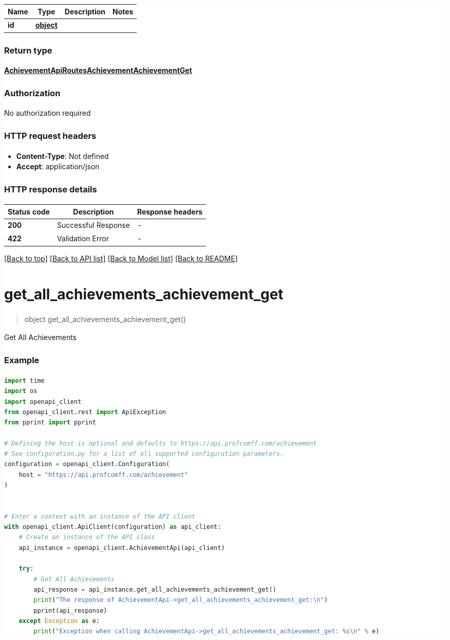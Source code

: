 Name | Type | Description  | Notes
------------- | ------------- | ------------- | -------------
 **id** | [**object**](.md)|  | 

### Return type

[**AchievementApiRoutesAchievementAchievementGet**](AchievementApiRoutesAchievementAchievementGet.md)

### Authorization

No authorization required

### HTTP request headers

 - **Content-Type**: Not defined
 - **Accept**: application/json

### HTTP response details
| Status code | Description | Response headers |
|-------------|-------------|------------------|
**200** | Successful Response |  -  |
**422** | Validation Error |  -  |

[[Back to top]](#) [[Back to API list]](../README.md#documentation-for-api-endpoints) [[Back to Model list]](../README.md#documentation-for-models) [[Back to README]](../README.md)

# **get_all_achievements_achievement_get**
> object get_all_achievements_achievement_get()

Get All Achievements

### Example

```python
import time
import os
import openapi_client
from openapi_client.rest import ApiException
from pprint import pprint

# Defining the host is optional and defaults to https://api.profcomff.com/achievement
# See configuration.py for a list of all supported configuration parameters.
configuration = openapi_client.Configuration(
    host = "https://api.profcomff.com/achievement"
)


# Enter a context with an instance of the API client
with openapi_client.ApiClient(configuration) as api_client:
    # Create an instance of the API class
    api_instance = openapi_client.AchievementApi(api_client)

    try:
        # Get All Achievements
        api_response = api_instance.get_all_achievements_achievement_get()
        print("The response of AchievementApi->get_all_achievements_achievement_get:\n")
        pprint(api_response)
    except Exception as e:
        print("Exception when calling AchievementApi->get_all_achievements_achievement_get: %s\n" % e)
```
